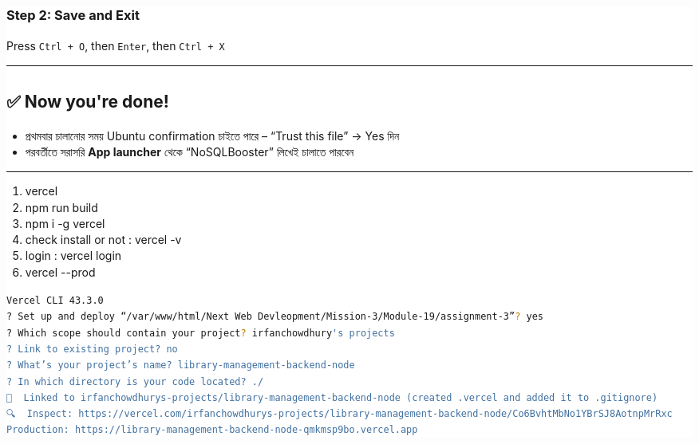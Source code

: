 ### Step 2: Save and Exit

Press `Ctrl + O`, then `Enter`, then `Ctrl + X`

---

## ✅ Now you're done!

* প্রথমবার চালানোর সময় Ubuntu confirmation চাইতে পারে – “Trust this file” → Yes দিন
* পরবর্তীতে সরাসরি **App launcher** থেকে “NoSQLBooster” লিখেই চালাতে পারবেন

---








1. vercel
2. npm run build
3. npm i -g vercel
4. check install or not : vercel -v
5. login : vercel login
6. vercel --prod

```bash
Vercel CLI 43.3.0
? Set up and deploy “/var/www/html/Next Web Devleopment/Mission-3/Module-19/assignment-3”? yes
? Which scope should contain your project? irfanchowdhury's projects
? Link to existing project? no
? What’s your project’s name? library-management-backend-node
? In which directory is your code located? ./
🔗  Linked to irfanchowdhurys-projects/library-management-backend-node (created .vercel and added it to .gitignore)
🔍  Inspect: https://vercel.com/irfanchowdhurys-projects/library-management-backend-node/Co6BvhtMbNo1YBrSJ8AotnpMrRxc 
Production: https://library-management-backend-node-qmkmsp9bo.vercel.app
```